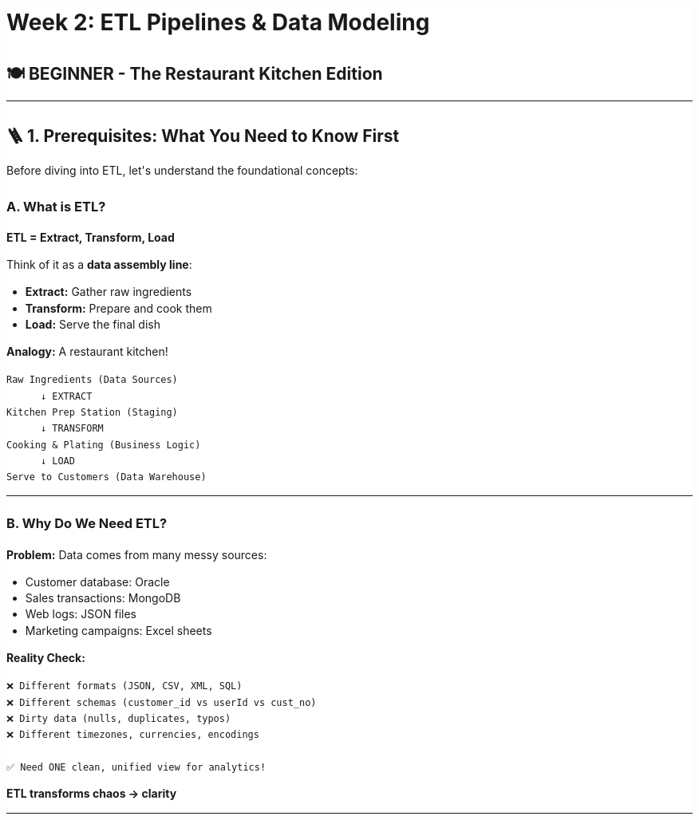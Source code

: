 # Week 2: ETL Pipelines & Data Modeling
## 🍽️ BEGINNER - The Restaurant Kitchen Edition

---

## 🪜 **1. Prerequisites: What You Need to Know First**

Before diving into ETL, let's understand the foundational concepts:

### **A. What is ETL?**

**ETL = Extract, Transform, Load**

Think of it as a **data assembly line**:
- **Extract:** Gather raw ingredients
- **Transform:** Prepare and cook them
- **Load:** Serve the final dish

**Analogy:** A restaurant kitchen!

```
Raw Ingredients (Data Sources)
      ↓ EXTRACT
Kitchen Prep Station (Staging)
      ↓ TRANSFORM
Cooking & Plating (Business Logic)
      ↓ LOAD
Serve to Customers (Data Warehouse)
```

---

### **B. Why Do We Need ETL?**

**Problem:** Data comes from many messy sources:
- Customer database: Oracle
- Sales transactions: MongoDB
- Web logs: JSON files
- Marketing campaigns: Excel sheets

**Reality Check:**
```
❌ Different formats (JSON, CSV, XML, SQL)
❌ Different schemas (customer_id vs userId vs cust_no)
❌ Dirty data (nulls, duplicates, typos)
❌ Different timezones, currencies, encodings

✅ Need ONE clean, unified view for analytics!
```

**ETL transforms chaos → clarity**

---
